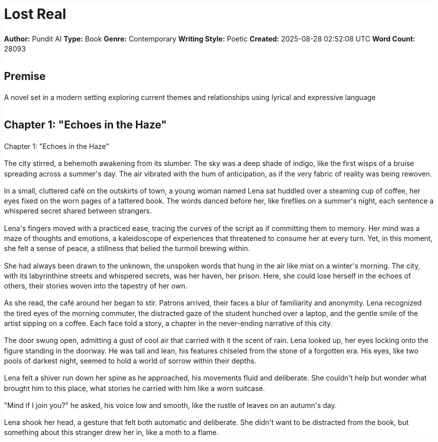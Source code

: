 # Lost Real

**Author:** Pundit AI
**Type:** Book
**Genre:** Contemporary
**Writing Style:** Poetic
**Created:** 2025-08-28 02:52:08 UTC
**Word Count:** 28093

## Premise

A novel set in a modern setting exploring current themes and relationships using lyrical and expressive language

## Chapter 1: "Echoes in the Haze"

Chapter 1: "Echoes in the Haze"

The city stirred, a behemoth awakening from its slumber. The sky was a deep shade of indigo, like the first wisps of a bruise spreading across a summer's day. The air vibrated with the hum of anticipation, as if the very fabric of reality was being rewoven.

In a small, cluttered café on the outskirts of town, a young woman named Lena sat huddled over a steaming cup of coffee, her eyes fixed on the worn pages of a tattered book. The words danced before her, like fireflies on a summer's night, each sentence a whispered secret shared between strangers.

Lena's fingers moved with a practiced ease, tracing the curves of the script as if committing them to memory. Her mind was a maze of thoughts and emotions, a kaleidoscope of experiences that threatened to consume her at every turn. Yet, in this moment, she felt a sense of peace, a stillness that belied the turmoil brewing within.

She had always been drawn to the unknown, the unspoken words that hung in the air like mist on a winter's morning. The city, with its labyrinthine streets and whispered secrets, was her haven, her prison. Here, she could lose herself in the echoes of others, their stories woven into the tapestry of her own.

As she read, the café around her began to stir. Patrons arrived, their faces a blur of familiarity and anonymity. Lena recognized the tired eyes of the morning commuter, the distracted gaze of the student hunched over a laptop, and the gentle smile of the artist sipping on a coffee. Each face told a story, a chapter in the never-ending narrative of this city.

The door swung open, admitting a gust of cool air that carried with it the scent of rain. Lena looked up, her eyes locking onto the figure standing in the doorway. He was tall and lean, his features chiseled from the stone of a forgotten era. His eyes, like two pools of darkest night, seemed to hold a world of sorrow within their depths.

Lena felt a shiver run down her spine as he approached, his movements fluid and deliberate. She couldn't help but wonder what brought him to this place, what stories he carried with him like a worn suitcase.

"Mind if I join you?" he asked, his voice low and smooth, like the rustle of leaves on an autumn's day.

Lena shook her head, a gesture that felt both automatic and deliberate. She didn't want to be distracted from the book, but something about this stranger drew her in, like a moth to a flame.
